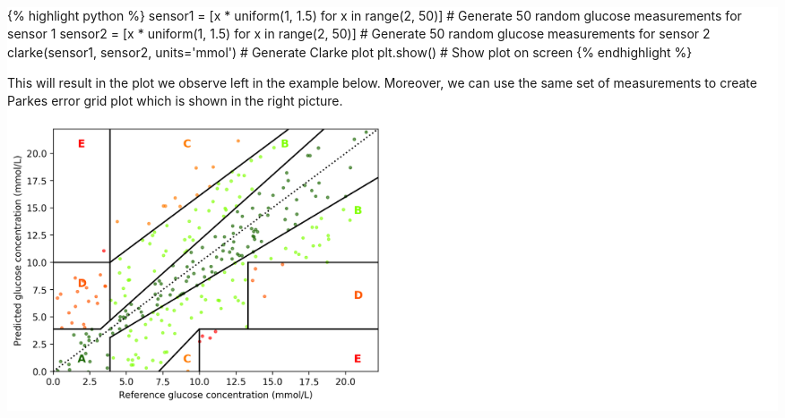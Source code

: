 {% highlight python %}
sensor1 = [x * uniform(1, 1.5) for x in range(2, 50)] # Generate 50 random glucose measurements for sensor 1 
sensor2 = [x * uniform(1, 1.5) for x in range(2, 50)] # Generate 50 random glucose measurements for sensor 2
clarke(sensor1, sensor2, units='mmol') # Generate Clarke plot
plt.show() # Show plot on screen
{% endhighlight %}

This will result in the plot we observe left in the example below. Moreover, we can use the same set of measurements to create Parkes error grid plot which is shown 
in the right picture. 

<p>
<img src="/assets/02methcomp/clarke.png" alt="drawing" width="49%"/> 